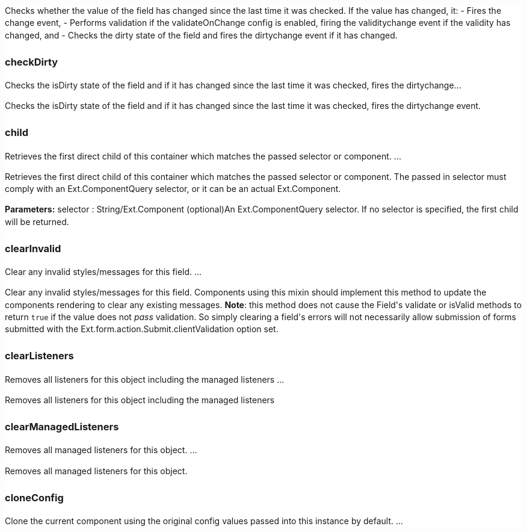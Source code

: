 Checks whether the value of the field has changed since the last time it was checked. If the value has changed, it: - Fires the change event, - Performs validation if the validateOnChange config is enabled, firing the validitychange event if the validity has changed, and - Checks the dirty state of the field and fires the dirtychange event if it has changed.


### checkDirty

Checks the isDirty state of the field and if it has changed since the last time it was checked, fires the dirtychange...

Checks the isDirty state of the field and if it has changed since the last time it was checked, fires the dirtychange event.


### child

Retrieves the first direct child of this container which matches the passed selector or component. ...

Retrieves the first direct child of this container which matches the passed selector or component. The passed in selector must comply with an Ext.ComponentQuery selector, or it can be an actual Ext.Component.

**Parameters:** selector : String/Ext.Component (optional)An Ext.ComponentQuery selector. If no selector is specified, the first child will be returned.


### clearInvalid

Clear any invalid styles/messages for this field. ...

Clear any invalid styles/messages for this field. Components using this mixin should implement this method to update the components rendering to clear any existing messages. **Note**: this method does not cause the Field's validate or isValid methods to return `true` if the value does not *pass* validation. So simply clearing a field's errors will not necessarily allow submission of forms submitted with the Ext.form.action.Submit.clientValidation option set.


### clearListeners

Removes all listeners for this object including the managed listeners ...

Removes all listeners for this object including the managed listeners


### clearManagedListeners

Removes all managed listeners for this object. ...

Removes all managed listeners for this object.


### cloneConfig

Clone the current component using the original config values passed into this instance by default. ...
